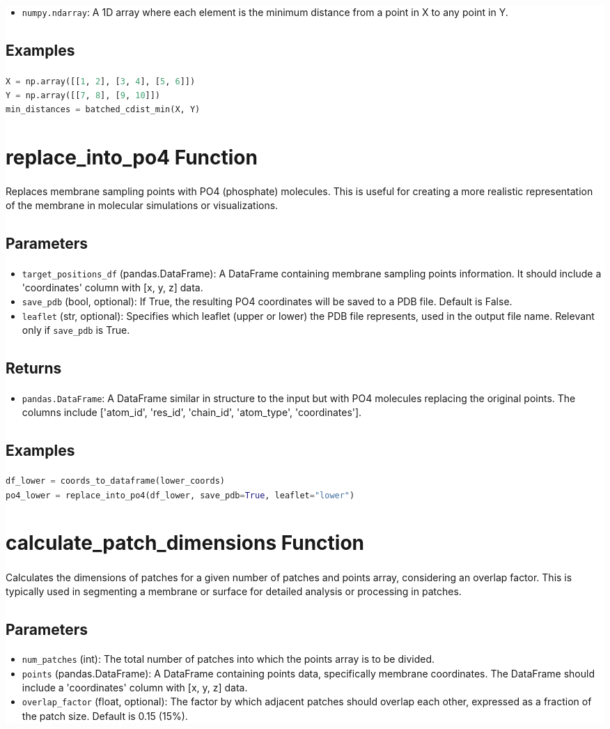 - `numpy.ndarray`: A 1D array where each element is the minimum distance from a point in X to any point in Y.

## Examples

```python
X = np.array([[1, 2], [3, 4], [5, 6]])
Y = np.array([[7, 8], [9, 10]])
min_distances = batched_cdist_min(X, Y)
```

# replace_into_po4 Function

Replaces membrane sampling points with PO4 (phosphate) molecules. This is useful for creating a more realistic representation of the membrane in molecular simulations or visualizations.

## Parameters

- `target_positions_df` (pandas.DataFrame): A DataFrame containing membrane sampling points information. It should include a 'coordinates' column with [x, y, z] data.
- `save_pdb` (bool, optional): If True, the resulting PO4 coordinates will be saved to a PDB file. Default is False.
- `leaflet` (str, optional): Specifies which leaflet (upper or lower) the PDB file represents, used in the output file name. Relevant only if `save_pdb` is True.

## Returns

- `pandas.DataFrame`: A DataFrame similar in structure to the input but with PO4 molecules replacing the original points. The columns include ['atom_id', 'res_id', 'chain_id', 'atom_type', 'coordinates'].

## Examples

```python
df_lower = coords_to_dataframe(lower_coords)
po4_lower = replace_into_po4(df_lower, save_pdb=True, leaflet="lower")
```

# calculate_patch_dimensions Function

Calculates the dimensions of patches for a given number of patches and points array, considering an overlap factor. This is typically used in segmenting a membrane or surface for detailed analysis or processing in patches.

## Parameters

- `num_patches` (int): The total number of patches into which the points array is to be divided.
- `points` (pandas.DataFrame): A DataFrame containing points data, specifically membrane coordinates. The DataFrame should include a 'coordinates' column with [x, y, z] data.
- `overlap_factor` (float, optional): The factor by which adjacent patches should overlap each other, expressed as a fraction of the patch size. Default is 0.15 (15%).
